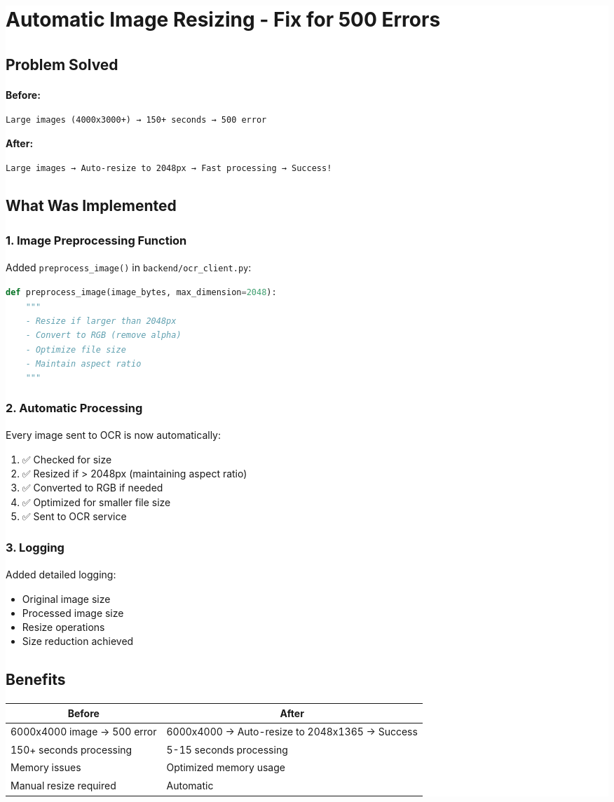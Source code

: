 # Automatic Image Resizing - Fix for 500 Errors

## Problem Solved

**Before:**
```
Large images (4000x3000+) → 150+ seconds → 500 error
```

**After:**
```
Large images → Auto-resize to 2048px → Fast processing → Success!
```

## What Was Implemented

### 1. Image Preprocessing Function

Added `preprocess_image()` in `backend/ocr_client.py`:

```python
def preprocess_image(image_bytes, max_dimension=2048):
    """
    - Resize if larger than 2048px
    - Convert to RGB (remove alpha)
    - Optimize file size
    - Maintain aspect ratio
    """
```

### 2. Automatic Processing

Every image sent to OCR is now automatically:
1. ✅ Checked for size
2. ✅ Resized if > 2048px (maintaining aspect ratio)
3. ✅ Converted to RGB if needed
4. ✅ Optimized for smaller file size
5. ✅ Sent to OCR service

### 3. Logging

Added detailed logging:
- Original image size
- Processed image size
- Resize operations
- Size reduction achieved

## Benefits

| Before | After |
|--------|-------|
| 6000x4000 image → 500 error | 6000x4000 → Auto-resize to 2048x1365 → Success |
| 150+ seconds processing | 5-15 seconds processing |
| Memory issues | Optimized memory usage |
| Manual resize required | Automatic |
